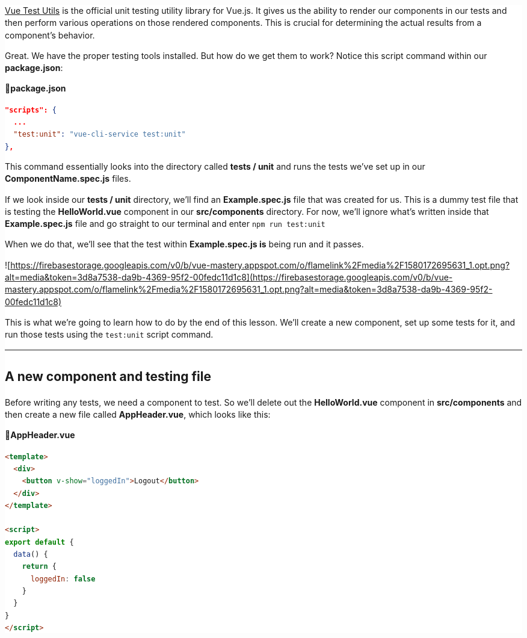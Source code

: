 [Vue Test Utils](https://vue-test-utils.vuejs.org/) is the official unit testing utility library for Vue.js. It gives us the ability to render our components in our tests and then perform various operations on those rendered components. This is crucial for determining the actual results from a component’s behavior.

Great. We have the proper testing tools installed. But how do we get them to work? Notice this script command within our **package.json**:

📃**package.json**

```JSON
"scripts": {
  ...
  "test:unit": "vue-cli-service test:unit"
},

```

This command essentially looks into the directory called **tests / unit** and runs the tests we’ve set up in our **ComponentName.spec.js** files.

If we look inside our **tests / unit** directory, we’ll find an **Example.spec.js** file that was created for us. This is a dummy test file that is testing the **HelloWorld.vue** component in our **src/components** directory. For now, we’ll ignore what’s written inside that **Example.spec.js** file and go straight to our terminal and enter `npm run test:unit`

When we do that, we’ll see that the test within **Example.spec.js is** being run and it passes.

![https://firebasestorage.googleapis.com/v0/b/vue-mastery.appspot.com/o/flamelink%2Fmedia%2F1580172695631_1.opt.png?alt=media&token=3d8a7538-da9b-4369-95f2-00fedc11d1c8](https://firebasestorage.googleapis.com/v0/b/vue-mastery.appspot.com/o/flamelink%2Fmedia%2F1580172695631_1.opt.png?alt=media&token=3d8a7538-da9b-4369-95f2-00fedc11d1c8)

This is what we’re going to learn how to do by the end of this lesson. We’ll create a new component, set up some tests for it, and run those tests using the `test:unit` script command.

---

## A new component and testing file

Before writing any tests, we need a component to test. So we’ll delete out the **HelloWorld.vue** component in **src/components** and then create a new file called **AppHeader.vue**, which looks like this:

📃**AppHeader.vue**

```html
<template>
  <div>
    <button v-show="loggedIn">Logout</button>
  </div>
</template>

<script>
export default {
  data() {
    return {
      loggedIn: false
    }
  }
}
</script>

```
